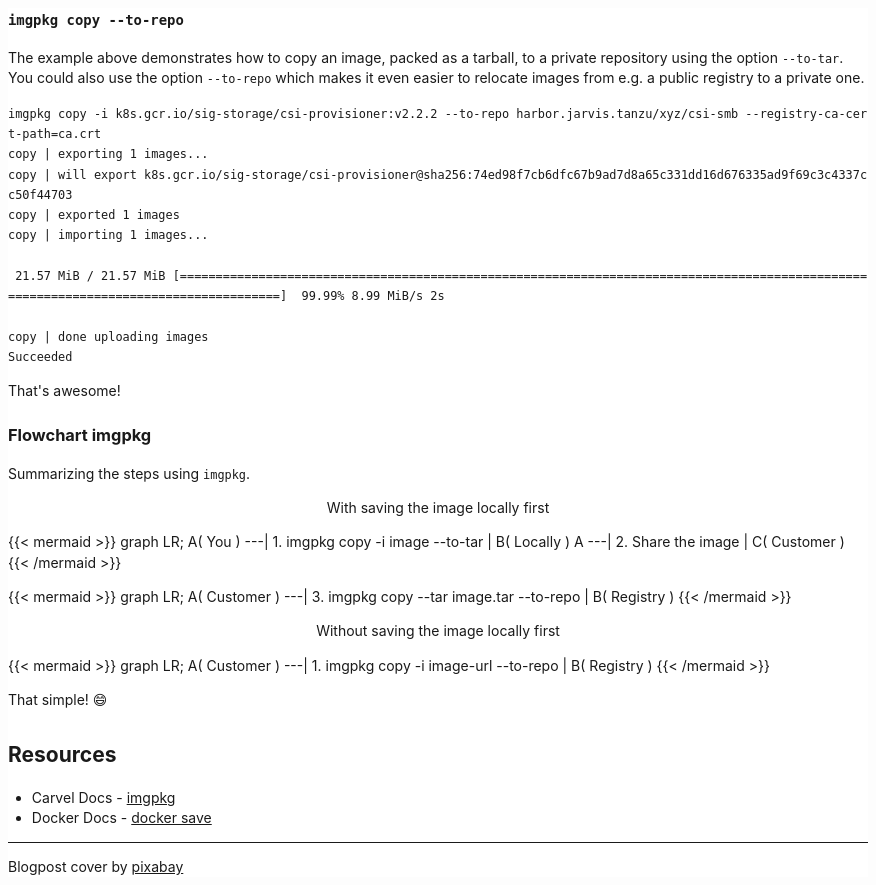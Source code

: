 ### `imgpkg copy --to-repo`

The example above demonstrates how to copy an image, packed as a tarball, to a private repository using the option `--to-tar`. You could also use the option `--to-repo` which makes it even easier to relocate images from e.g. a public registry to a private one.

```shell
imgpkg copy -i k8s.gcr.io/sig-storage/csi-provisioner:v2.2.2 --to-repo harbor.jarvis.tanzu/xyz/csi-smb --registry-ca-cert-path=ca.crt
copy | exporting 1 images...
copy | will export k8s.gcr.io/sig-storage/csi-provisioner@sha256:74ed98f7cb6dfc67b9ad7d8a65c331dd16d676335ad9f69c3c4337cc50f44703
copy | exported 1 images
copy | importing 1 images...

 21.57 MiB / 21.57 MiB [======================================================================================================================================]  99.99% 8.99 MiB/s 2s

copy | done uploading images
Succeeded
```

That's awesome!

### Flowchart imgpkg

Summarizing the steps using `imgpkg`.

<center>With saving the image locally first</center>

{{< mermaid >}}
graph LR;
    A( You ) ---| 1. imgpkg copy -i image --to-tar | B( Locally )
    A ---| 2. Share the image | C( Customer )
{{< /mermaid >}}

{{< mermaid >}}
graph LR;
    A( Customer ) ---| 3. imgpkg copy --tar image.tar --to-repo | B( Registry )
{{< /mermaid >}}

<center>Without saving the image locally first</center>

{{< mermaid >}}
graph LR;
    A( Customer ) ---| 1. imgpkg copy -i image-url --to-repo | B( Registry )
{{< /mermaid >}}

That simple! :smile:

## Resources

- Carvel Docs - [imgpkg](https://carvel.dev/imgpkg/)
- Docker Docs - [docker save](https://docs.docker.com/engine/reference/commandline/save/)

---

Blogpost cover by [pixabay](https://pixabay.com/photos/container-ship-container-transport-6631117/)
